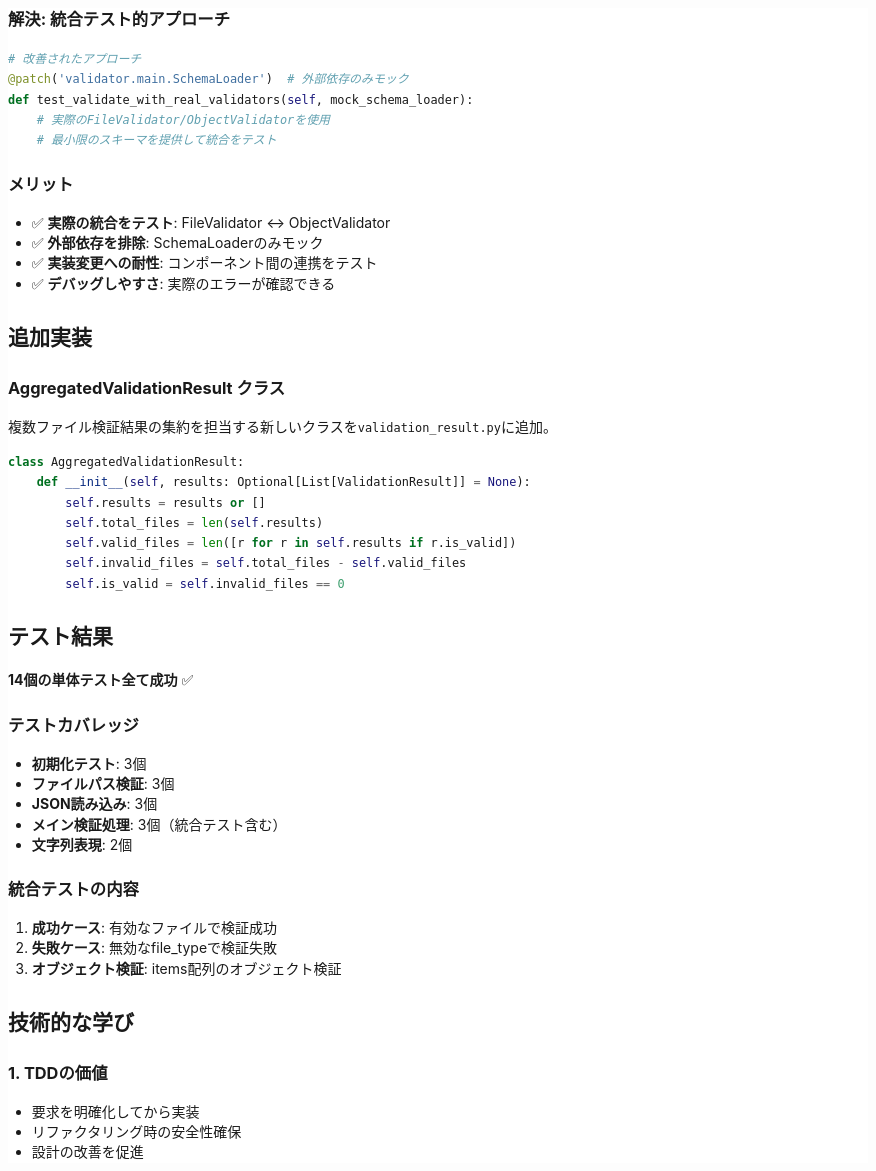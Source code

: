 ### 解決: 統合テスト的アプローチ
```python
# 改善されたアプローチ
@patch('validator.main.SchemaLoader')  # 外部依存のみモック
def test_validate_with_real_validators(self, mock_schema_loader):
    # 実際のFileValidator/ObjectValidatorを使用
    # 最小限のスキーマを提供して統合をテスト
```

### メリット
- ✅ **実際の統合をテスト**: FileValidator ↔ ObjectValidator
- ✅ **外部依存を排除**: SchemaLoaderのみモック
- ✅ **実装変更への耐性**: コンポーネント間の連携をテスト
- ✅ **デバッグしやすさ**: 実際のエラーが確認できる

## 追加実装

### AggregatedValidationResult クラス
複数ファイル検証結果の集約を担当する新しいクラスを`validation_result.py`に追加。

```python
class AggregatedValidationResult:
    def __init__(self, results: Optional[List[ValidationResult]] = None):
        self.results = results or []
        self.total_files = len(self.results)
        self.valid_files = len([r for r in self.results if r.is_valid])
        self.invalid_files = self.total_files - self.valid_files
        self.is_valid = self.invalid_files == 0
```

## テスト結果

**14個の単体テスト全て成功** ✅

### テストカバレッジ
- **初期化テスト**: 3個
- **ファイルパス検証**: 3個  
- **JSON読み込み**: 3個
- **メイン検証処理**: 3個（統合テスト含む）
- **文字列表現**: 2個

### 統合テストの内容
1. **成功ケース**: 有効なファイルで検証成功
2. **失敗ケース**: 無効なfile_typeで検証失敗  
3. **オブジェクト検証**: items配列のオブジェクト検証

## 技術的な学び

### 1. TDDの価値
- 要求を明確化してから実装
- リファクタリング時の安全性確保
- 設計の改善を促進
